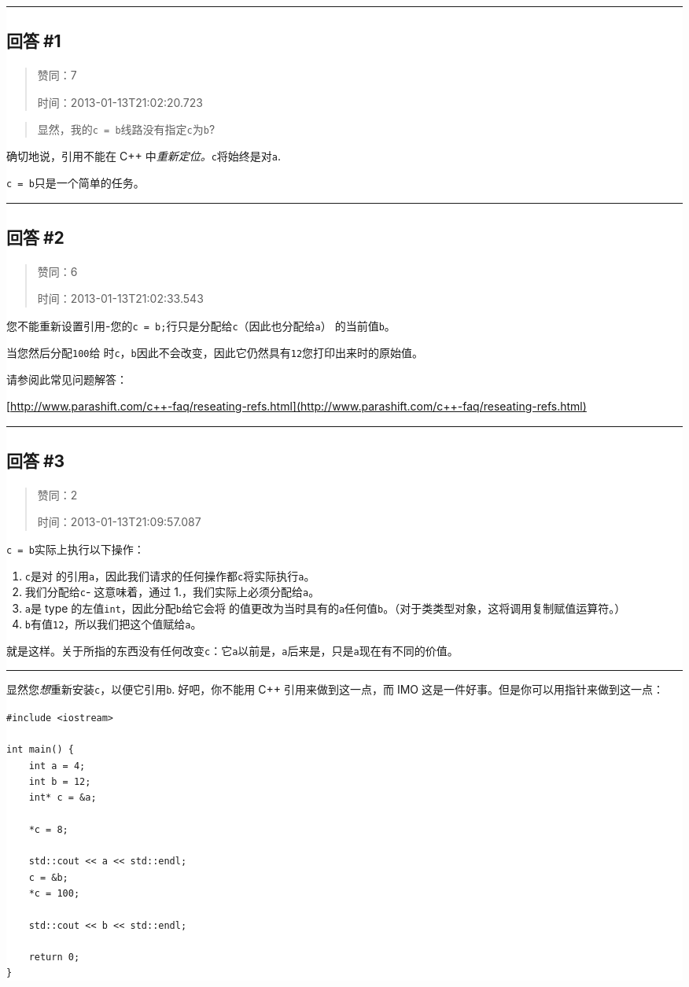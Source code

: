 * * *

## 回答 #1

> 赞同：7
> 
> 时间：2013-01-13T21:02:20.723

> 显然，我的`c = b`线路没有指定`c`为`b`?

确切地说，引用不能在 C++ 中*重新定位。*`c`将始终是对`a`.

`c = b`只是一个简单的任务。

* * *

## 回答 #2

> 赞同：6
> 
> 时间：2013-01-13T21:02:33.543

您不能重新设置引用-您的`c = b;`行只是分配给`c`（因此也分配给`a`） 的当前值`b`。

当您然后分配`100`给 时`c`，`b`因此不会改变，因此它仍然具有`12`您打印出来时的原始值。

请参阅此常见问题解答：

[http://www.parashift.com/c++-faq/reseating-refs.html](http://www.parashift.com/c++-faq/reseating-refs.html)

* * *

## 回答 #3

> 赞同：2
> 
> 时间：2013-01-13T21:09:57.087

`c = b`实际上执行以下操作：

1.  `c`是对 的引用`a`，因此我们请求的任何操作都`c`将实际执行`a`。
2.  我们分配给`c`- 这意味着，通过 1.，我们实际上必须分配给`a`。
3.  `a`是 type 的左值`int`，因此分配`b`给它会将 的值更改为当时具有的`a`任何值`b`。（对于类类型对象，这将调用复制赋值运算符。）
4.  `b`有值`12`，所以我们把这个值赋给`a`。

就是这样。关于所指的东西没有任何改变`c`：它`a`以前是，`a`后来是，只是`a`现在有不同的价值。

* * *

显然您*想*重新安装`c`，以便它引用`b`. 好吧，你不能用 C++ 引用来做到这一点，而 IMO 这是一件好事。但是你可以用指针来做到这一点：

```
#include <iostream>

int main() {
    int a = 4;
    int b = 12;
    int* c = &a;

    *c = 8;

    std::cout << a << std::endl;
    c = &b;
    *c = 100;

    std::cout << b << std::endl;

    return 0;
} 
```